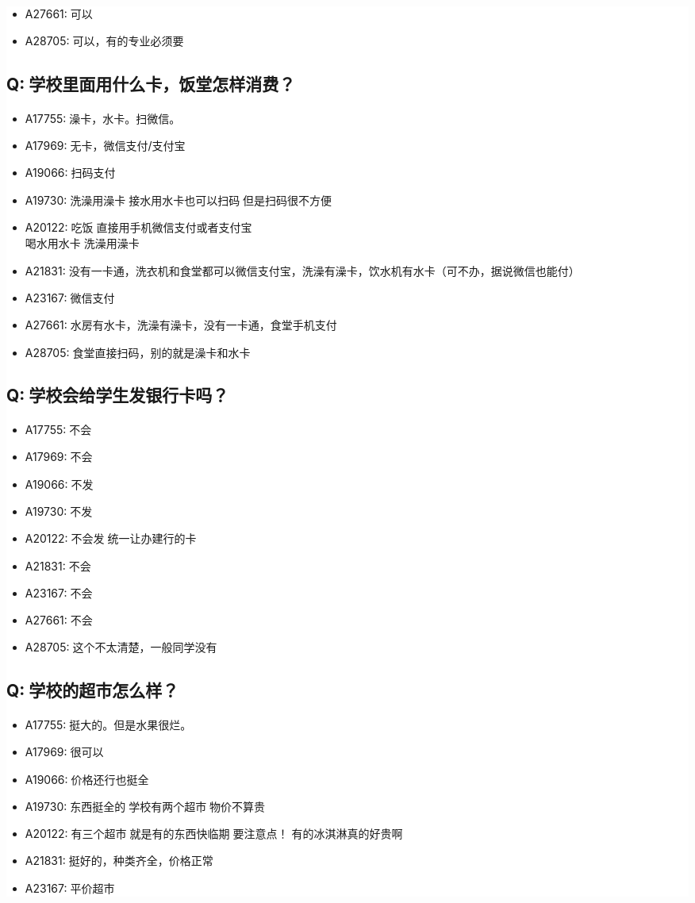 - A27661: 可以

- A28705: 可以，有的专业必须要

## Q: 学校里面用什么卡，饭堂怎样消费？

- A17755: 澡卡，水卡。扫微信。

- A17969: 无卡，微信支付/支付宝

- A19066: 扫码支付

- A19730: 洗澡用澡卡 接水用水卡也可以扫码 但是扫码很不方便

- A20122: 吃饭 直接用手机微信支付或者支付宝  
喝水用水卡 洗澡用澡卡

- A21831: 没有一卡通，洗衣机和食堂都可以微信支付宝，洗澡有澡卡，饮水机有水卡（可不办，据说微信也能付）

- A23167: 微信支付

- A27661: 水房有水卡，洗澡有澡卡，没有一卡通，食堂手机支付

- A28705: 食堂直接扫码，别的就是澡卡和水卡

## Q: 学校会给学生发银行卡吗？

- A17755: 不会

- A17969: 不会

- A19066: 不发

- A19730: 不发

- A20122: 不会发 统一让办建行的卡

- A21831: 不会

- A23167: 不会

- A27661: 不会

- A28705: 这个不太清楚，一般同学没有

## Q: 学校的超市怎么样？

- A17755: 挺大的。但是水果很烂。

- A17969: 很可以

- A19066: 价格还行也挺全

- A19730: 东西挺全的 学校有两个超市 物价不算贵

- A20122: 有三个超市 就是有的东西快临期 要注意点！ 有的冰淇淋真的好贵啊

- A21831: 挺好的，种类齐全，价格正常

- A23167: 平价超市
